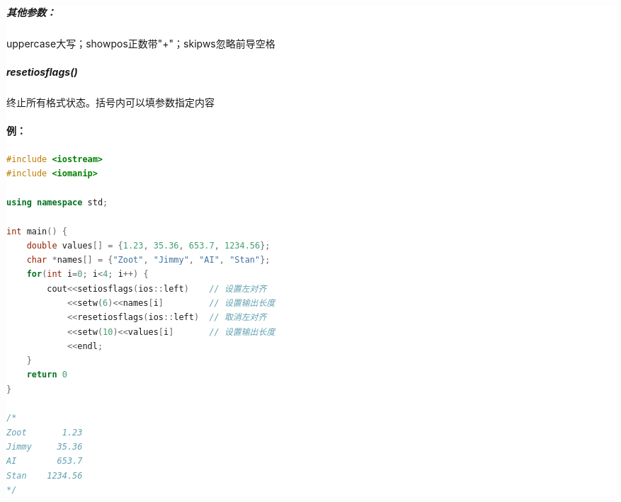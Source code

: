 ##### 其他参数：

uppercase大写；showpos正数带"+"；skipws忽略前导空格

##### resetiosflags()

终止所有格式状态。括号内可以填参数指定内容

#### 例：

```cpp
#include <iostream>
#include <iomanip>

using namespace std;

int main() {
    double values[] = {1.23, 35.36, 653.7, 1234.56};
    char *names[] = {"Zoot", "Jimmy", "AI", "Stan"};
    for(int i=0; i<4; i++) {
        cout<<setiosflags(ios::left)    // 设置左对齐
            <<setw(6)<<names[i]         // 设置输出长度
            <<resetiosflags(ios::left)  // 取消左对齐
            <<setw(10)<<values[i]       // 设置输出长度
            <<endl;
    }
    return 0
}

/*
Zoot       1.23
Jimmy     35.36
AI        653.7
Stan    1234.56
*/
```

